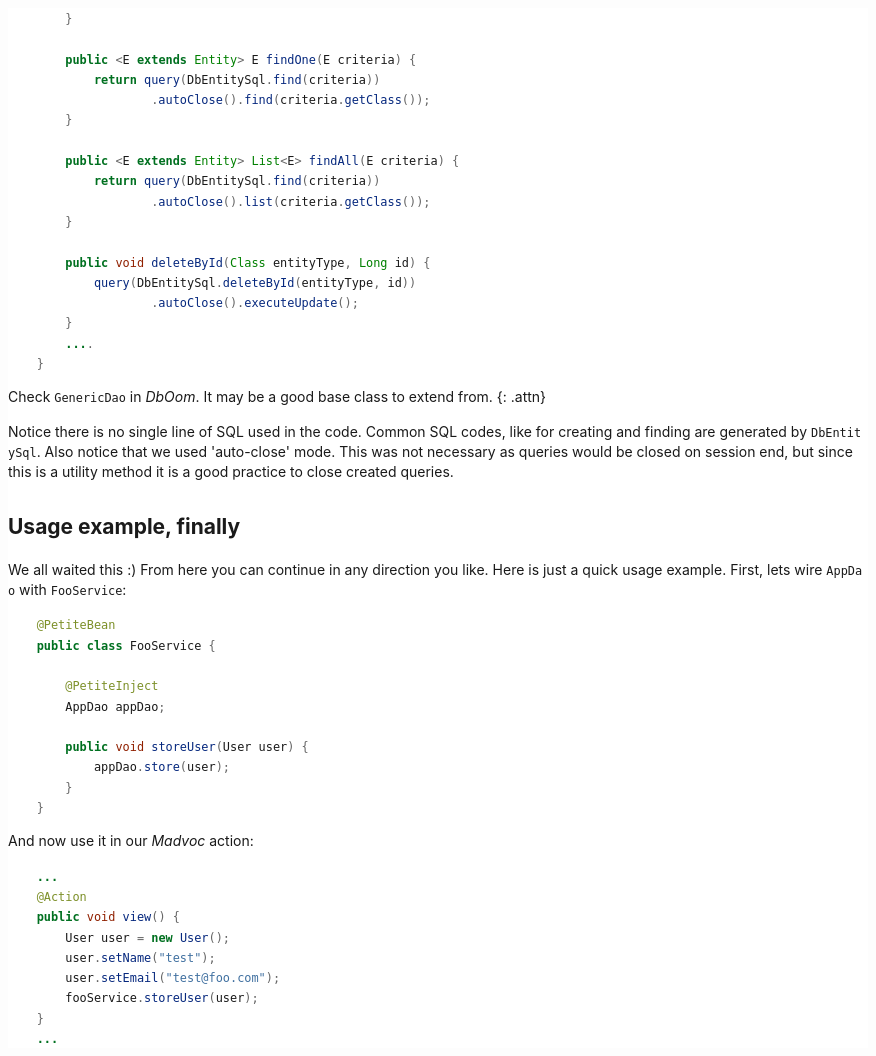 ~~~~~ java
        }

        public <E extends Entity> E findOne(E criteria) {
            return query(DbEntitySql.find(criteria))
                    .autoClose().find(criteria.getClass());
        }

        public <E extends Entity> List<E> findAll(E criteria) {
            return query(DbEntitySql.find(criteria))
                    .autoClose().list(criteria.getClass());
        }

        public void deleteById(Class entityType, Long id) {
            query(DbEntitySql.deleteById(entityType, id))
                    .autoClose().executeUpdate();
        }
        ....
    }
~~~~~

Check `GenericDao` in *DbOom*. It may be a good base class to extend from.
{: .attn}

Notice there is no single line of SQL used in the code. Common SQL
codes, like for creating and finding are generated by `DbEntitySql`.
Also notice that we used 'auto-close' mode. This was not necessary
as queries would be closed on session end, but since this is a utility
method it is a good practice to close created queries.

## Usage example, finally

We all waited this :) From here you can continue in any direction you
like. Here is just a quick usage example. First, lets wire `AppDao` with
`FooService`:

~~~~~ java
    @PetiteBean
    public class FooService {

    	@PetiteInject
    	AppDao appDao;

    	public void storeUser(User user) {
    		appDao.store(user);
    	}
    }
~~~~~

And now use it in our *Madvoc* action:

~~~~~ java
    ...
    @Action
    public void view() {
        User user = new User();
        user.setName("test");
        user.setEmail("test@foo.com");
        fooService.storeUser(user);
    }
    ...
~~~~~
